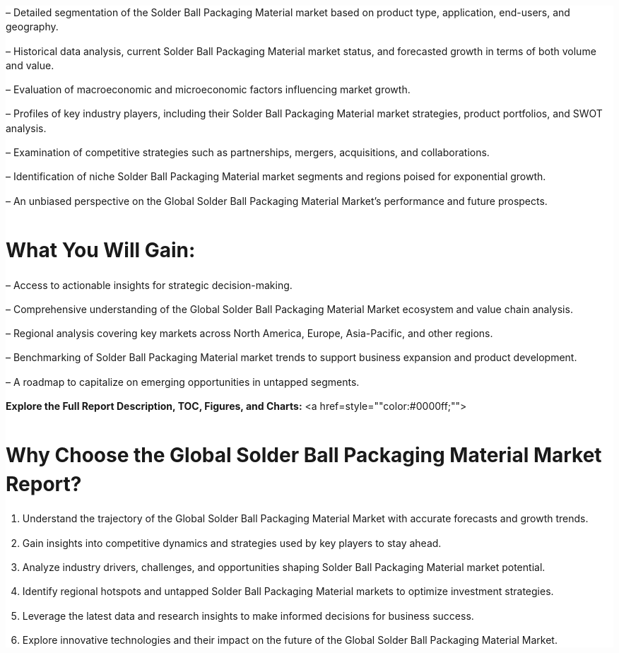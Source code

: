 – Detailed segmentation of the Solder Ball Packaging Material market based on product type, application, end-users, and geography.

– Historical data analysis, current Solder Ball Packaging Material market status, and forecasted growth in terms of both volume and value.

– Evaluation of macroeconomic and microeconomic factors influencing market growth.

– Profiles of key industry players, including their Solder Ball Packaging Material market strategies, product portfolios, and SWOT analysis.

– Examination of competitive strategies such as partnerships, mergers, acquisitions, and collaborations.

– Identification of niche Solder Ball Packaging Material market segments and regions poised for exponential growth.

– An unbiased perspective on the Global Solder Ball Packaging Material Market’s performance and future prospects.

# <strong>What You Will Gain:</strong>

– Access to actionable insights for strategic decision-making.

– Comprehensive understanding of the Global Solder Ball Packaging Material Market ecosystem and value chain analysis.

– Regional analysis covering key markets across North America, Europe, Asia-Pacific, and other regions.

– Benchmarking of Solder Ball Packaging Material market trends to support business expansion and product development.

– A roadmap to capitalize on emerging opportunities in untapped segments.

<strong>Explore the Full Report Description, TOC, Figures, and Charts:</strong>
<a href=style=""color:#0000ff;""></a>

# <strong>Why Choose the Global Solder Ball Packaging Material Market Report?</strong>

1. Understand the trajectory of the Global Solder Ball Packaging Material Market with accurate forecasts and growth trends.

2. Gain insights into competitive dynamics and strategies used by key players to stay ahead.

3. Analyze industry drivers, challenges, and opportunities shaping Solder Ball Packaging Material market potential.

4. Identify regional hotspots and untapped Solder Ball Packaging Material markets to optimize investment strategies.

5. Leverage the latest data and research insights to make informed decisions for business success.

6. Explore innovative technologies and their impact on the future of the Global Solder Ball Packaging Material Market.
